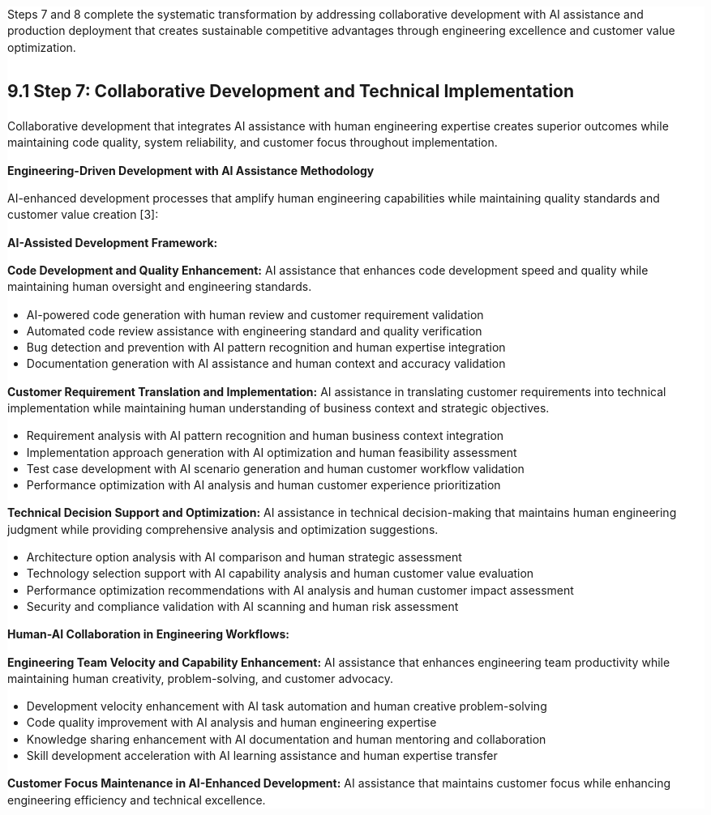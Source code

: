 Steps 7 and 8 complete the systematic transformation by addressing collaborative development with AI assistance and production deployment that creates sustainable competitive advantages through engineering excellence and customer value optimization.

## 9.1 Step 7: Collaborative Development and Technical Implementation

Collaborative development that integrates AI assistance with human engineering expertise creates superior outcomes while maintaining code quality, system reliability, and customer focus throughout implementation.

**Engineering-Driven Development with AI Assistance Methodology**

AI-enhanced development processes that amplify human engineering capabilities while maintaining quality standards and customer value creation [3]:

**AI-Assisted Development Framework:**

**Code Development and Quality Enhancement:**
AI assistance that enhances code development speed and quality while maintaining human oversight and engineering standards.

- AI-powered code generation with human review and customer requirement validation
- Automated code review assistance with engineering standard and quality verification
- Bug detection and prevention with AI pattern recognition and human expertise integration
- Documentation generation with AI assistance and human context and accuracy validation

**Customer Requirement Translation and Implementation:**
AI assistance in translating customer requirements into technical implementation while maintaining human understanding of business context and strategic objectives.

- Requirement analysis with AI pattern recognition and human business context integration
- Implementation approach generation with AI optimization and human feasibility assessment
- Test case development with AI scenario generation and human customer workflow validation
- Performance optimization with AI analysis and human customer experience prioritization

**Technical Decision Support and Optimization:**
AI assistance in technical decision-making that maintains human engineering judgment while providing comprehensive analysis and optimization suggestions.

- Architecture option analysis with AI comparison and human strategic assessment
- Technology selection support with AI capability analysis and human customer value evaluation
- Performance optimization recommendations with AI analysis and human customer impact assessment
- Security and compliance validation with AI scanning and human risk assessment

**Human-AI Collaboration in Engineering Workflows:**

**Engineering Team Velocity and Capability Enhancement:**
AI assistance that enhances engineering team productivity while maintaining human creativity, problem-solving, and customer advocacy.

- Development velocity enhancement with AI task automation and human creative problem-solving
- Code quality improvement with AI analysis and human engineering expertise
- Knowledge sharing enhancement with AI documentation and human mentoring and collaboration
- Skill development acceleration with AI learning assistance and human expertise transfer

**Customer Focus Maintenance in AI-Enhanced Development:**
AI assistance that maintains customer focus while enhancing engineering efficiency and technical excellence.
